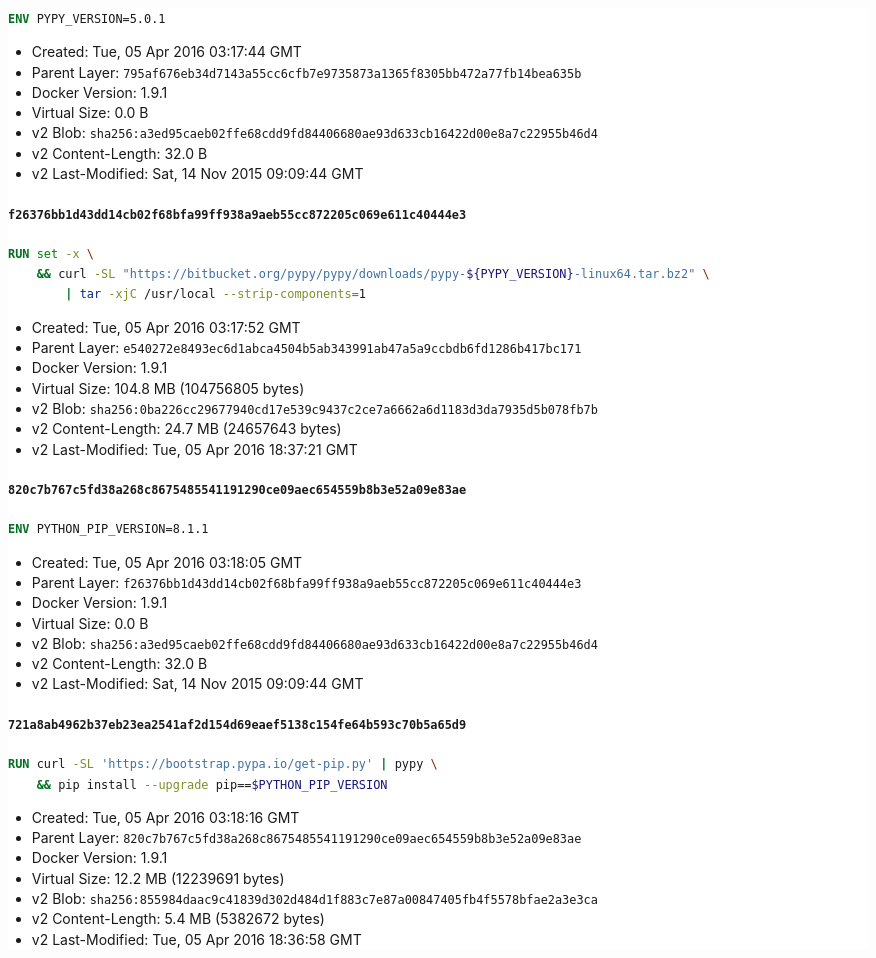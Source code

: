 ```dockerfile
ENV PYPY_VERSION=5.0.1
```

-	Created: Tue, 05 Apr 2016 03:17:44 GMT
-	Parent Layer: `795af676eb34d7143a55cc6cfb7e9735873a1365f8305bb472a77fb14bea635b`
-	Docker Version: 1.9.1
-	Virtual Size: 0.0 B
-	v2 Blob: `sha256:a3ed95caeb02ffe68cdd9fd84406680ae93d633cb16422d00e8a7c22955b46d4`
-	v2 Content-Length: 32.0 B
-	v2 Last-Modified: Sat, 14 Nov 2015 09:09:44 GMT

#### `f26376bb1d43dd14cb02f68bfa99ff938a9aeb55cc872205c069e611c40444e3`

```dockerfile
RUN set -x \
	&& curl -SL "https://bitbucket.org/pypy/pypy/downloads/pypy-${PYPY_VERSION}-linux64.tar.bz2" \
		| tar -xjC /usr/local --strip-components=1
```

-	Created: Tue, 05 Apr 2016 03:17:52 GMT
-	Parent Layer: `e540272e8493ec6d1abca4504b5ab343991ab47a5a9ccbdb6fd1286b417bc171`
-	Docker Version: 1.9.1
-	Virtual Size: 104.8 MB (104756805 bytes)
-	v2 Blob: `sha256:0ba226cc29677940cd17e539c9437c2ce7a6662a6d1183d3da7935d5b078fb7b`
-	v2 Content-Length: 24.7 MB (24657643 bytes)
-	v2 Last-Modified: Tue, 05 Apr 2016 18:37:21 GMT

#### `820c7b767c5fd38a268c8675485541191290ce09aec654559b8b3e52a09e83ae`

```dockerfile
ENV PYTHON_PIP_VERSION=8.1.1
```

-	Created: Tue, 05 Apr 2016 03:18:05 GMT
-	Parent Layer: `f26376bb1d43dd14cb02f68bfa99ff938a9aeb55cc872205c069e611c40444e3`
-	Docker Version: 1.9.1
-	Virtual Size: 0.0 B
-	v2 Blob: `sha256:a3ed95caeb02ffe68cdd9fd84406680ae93d633cb16422d00e8a7c22955b46d4`
-	v2 Content-Length: 32.0 B
-	v2 Last-Modified: Sat, 14 Nov 2015 09:09:44 GMT

#### `721a8ab4962b37eb23ea2541af2d154d69eaef5138c154fe64b593c70b5a65d9`

```dockerfile
RUN curl -SL 'https://bootstrap.pypa.io/get-pip.py' | pypy \
	&& pip install --upgrade pip==$PYTHON_PIP_VERSION
```

-	Created: Tue, 05 Apr 2016 03:18:16 GMT
-	Parent Layer: `820c7b767c5fd38a268c8675485541191290ce09aec654559b8b3e52a09e83ae`
-	Docker Version: 1.9.1
-	Virtual Size: 12.2 MB (12239691 bytes)
-	v2 Blob: `sha256:855984daac9c41839d302d484d1f883c7e87a00847405fb4f5578bfae2a3e3ca`
-	v2 Content-Length: 5.4 MB (5382672 bytes)
-	v2 Last-Modified: Tue, 05 Apr 2016 18:36:58 GMT
